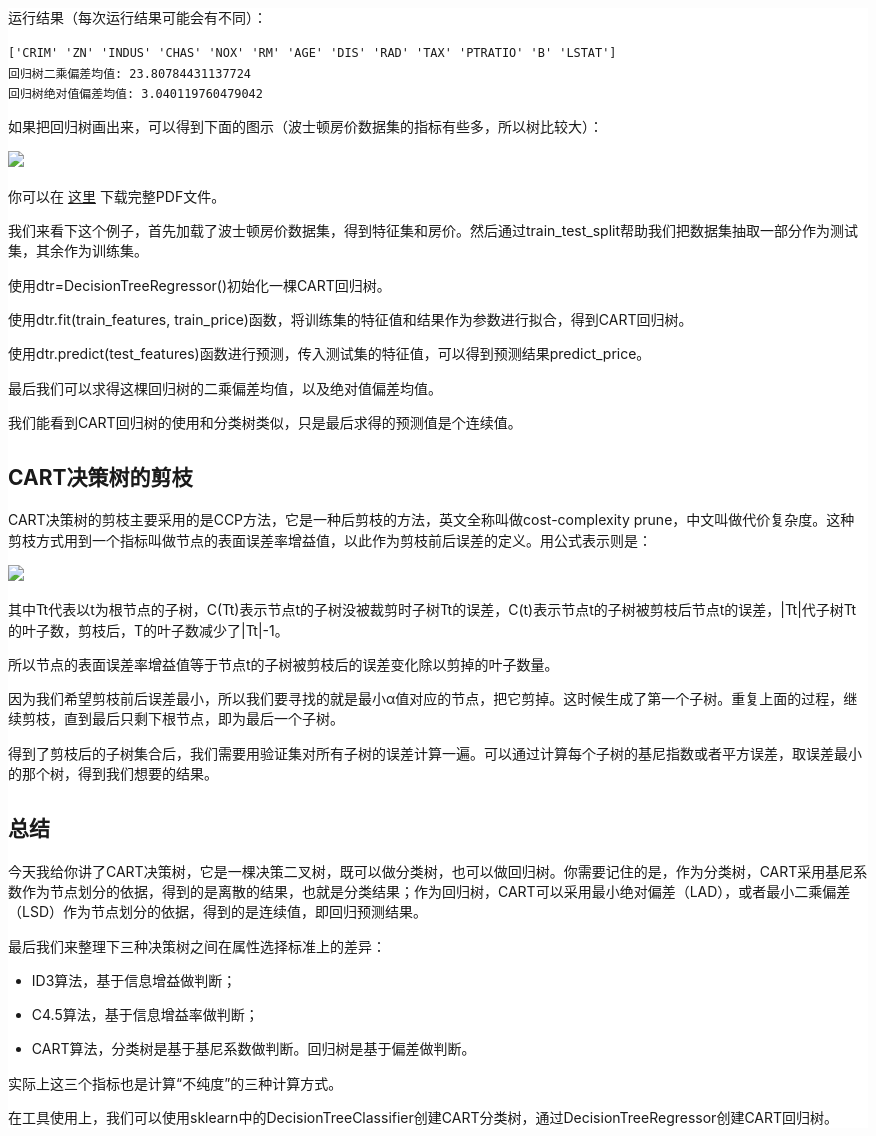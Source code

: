 运行结果（每次运行结果可能会有不同）：

```
['CRIM' 'ZN' 'INDUS' 'CHAS' 'NOX' 'RM' 'AGE' 'DIS' 'RAD' 'TAX' 'PTRATIO' 'B' 'LSTAT']
回归树二乘偏差均值: 23.80784431137724
回归树绝对值偏差均值: 3.040119760479042

```

如果把回归树画出来，可以得到下面的图示（波士顿房价数据集的指标有些多，所以树比较大）：

![](https://static001.geekbang.org/resource/image/65/61/65a3855aed648b32994b808296a40b61.png?wh=1861*368)

你可以在 [这里](https://pan.baidu.com/s/1RKD6-IwAzL--cL0jt4GPiQ) 下载完整PDF文件。

我们来看下这个例子，首先加载了波士顿房价数据集，得到特征集和房价。然后通过train\_test\_split帮助我们把数据集抽取一部分作为测试集，其余作为训练集。

使用dtr=DecisionTreeRegressor()初始化一棵CART回归树。

使用dtr.fit(train\_features, train\_price)函数，将训练集的特征值和结果作为参数进行拟合，得到CART回归树。

使用dtr.predict(test\_features)函数进行预测，传入测试集的特征值，可以得到预测结果predict\_price。

最后我们可以求得这棵回归树的二乘偏差均值，以及绝对值偏差均值。

我们能看到CART回归树的使用和分类树类似，只是最后求得的预测值是个连续值。

## CART决策树的剪枝

CART决策树的剪枝主要采用的是CCP方法，它是一种后剪枝的方法，英文全称叫做cost-complexity prune，中文叫做代价复杂度。这种剪枝方式用到一个指标叫做节点的表面误差率增益值，以此作为剪枝前后误差的定义。用公式表示则是：

![](https://static001.geekbang.org/resource/image/6b/95/6b9735123d45e58f0b0afc7c3f68cd95.png?wh=327*140)

其中Tt代表以t为根节点的子树，C(Tt)表示节点t的子树没被裁剪时子树Tt的误差，C(t)表示节点t的子树被剪枝后节点t的误差，\|Tt\|代子树Tt的叶子数，剪枝后，T的叶子数减少了\|Tt\|-1。

所以节点的表面误差率增益值等于节点t的子树被剪枝后的误差变化除以剪掉的叶子数量。

因为我们希望剪枝前后误差最小，所以我们要寻找的就是最小α值对应的节点，把它剪掉。这时候生成了第一个子树。重复上面的过程，继续剪枝，直到最后只剩下根节点，即为最后一个子树。

得到了剪枝后的子树集合后，我们需要用验证集对所有子树的误差计算一遍。可以通过计算每个子树的基尼指数或者平方误差，取误差最小的那个树，得到我们想要的结果。

## 总结

今天我给你讲了CART决策树，它是一棵决策二叉树，既可以做分类树，也可以做回归树。你需要记住的是，作为分类树，CART采用基尼系数作为节点划分的依据，得到的是离散的结果，也就是分类结果；作为回归树，CART可以采用最小绝对偏差（LAD），或者最小二乘偏差（LSD）作为节点划分的依据，得到的是连续值，即回归预测结果。

最后我们来整理下三种决策树之间在属性选择标准上的差异：

- ID3算法，基于信息增益做判断；

- C4.5算法，基于信息增益率做判断；

- CART算法，分类树是基于基尼系数做判断。回归树是基于偏差做判断。


实际上这三个指标也是计算“不纯度”的三种计算方式。

在工具使用上，我们可以使用sklearn中的DecisionTreeClassifier创建CART分类树，通过DecisionTreeRegressor创建CART回归树。
